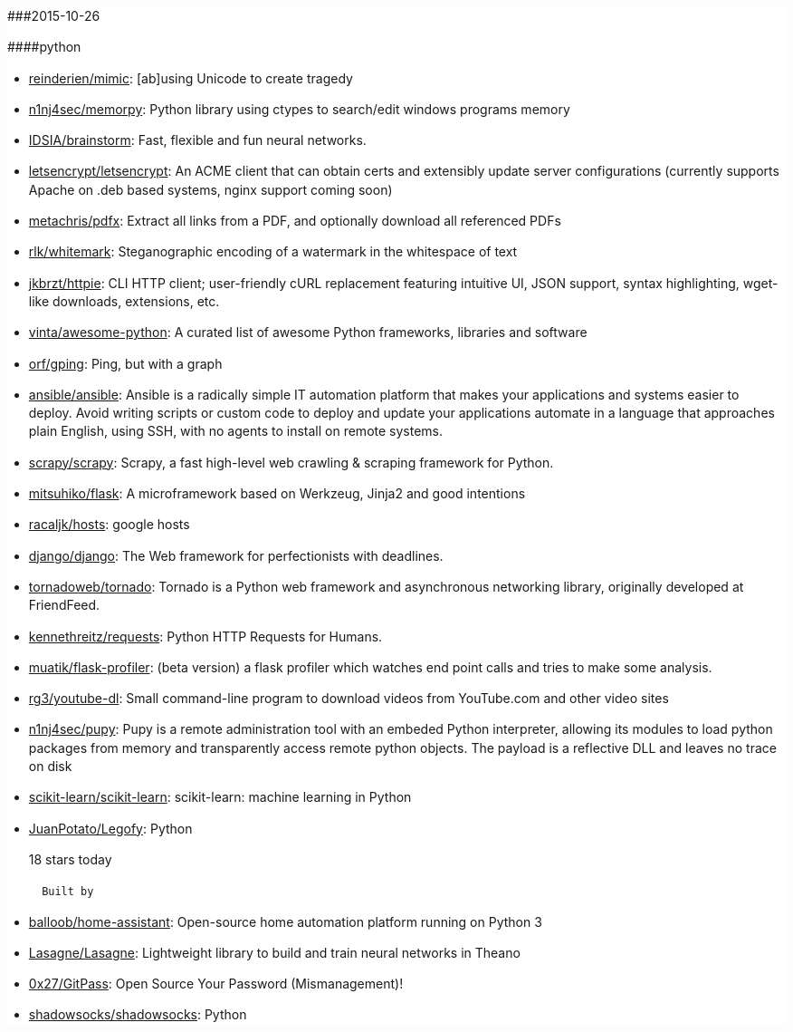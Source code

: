 ###2015-10-26

####python
* [reinderien/mimic](https://github.com/reinderien/mimic): [ab]using Unicode to create tragedy
* [n1nj4sec/memorpy](https://github.com/n1nj4sec/memorpy): Python library using ctypes to search/edit windows programs memory
* [IDSIA/brainstorm](https://github.com/IDSIA/brainstorm): Fast, flexible and fun neural networks.
* [letsencrypt/letsencrypt](https://github.com/letsencrypt/letsencrypt): An ACME client that can obtain certs and extensibly update server configurations (currently supports Apache on .deb based systems, nginx support coming soon)
* [metachris/pdfx](https://github.com/metachris/pdfx): Extract all links from a PDF, and optionally download all referenced PDFs
* [rlk/whitemark](https://github.com/rlk/whitemark): Steganographic encoding of a watermark in the whitespace of text
* [jkbrzt/httpie](https://github.com/jkbrzt/httpie): CLI HTTP client; user-friendly cURL replacement featuring intuitive UI, JSON support, syntax highlighting, wget-like downloads, extensions, etc.
* [vinta/awesome-python](https://github.com/vinta/awesome-python): A curated list of awesome Python frameworks, libraries and software
* [orf/gping](https://github.com/orf/gping): Ping, but with a graph
* [ansible/ansible](https://github.com/ansible/ansible): Ansible is a radically simple IT automation platform that makes your applications and systems easier to deploy. Avoid writing scripts or custom code to deploy and update your applications automate in a language that approaches plain English, using SSH, with no agents to install on remote systems.
* [scrapy/scrapy](https://github.com/scrapy/scrapy): Scrapy, a fast high-level web crawling & scraping framework for Python.
* [mitsuhiko/flask](https://github.com/mitsuhiko/flask): A microframework based on Werkzeug, Jinja2 and good intentions
* [racaljk/hosts](https://github.com/racaljk/hosts): google hosts
* [django/django](https://github.com/django/django): The Web framework for perfectionists with deadlines.
* [tornadoweb/tornado](https://github.com/tornadoweb/tornado): Tornado is a Python web framework and asynchronous networking library, originally developed at FriendFeed.
* [kennethreitz/requests](https://github.com/kennethreitz/requests): Python HTTP Requests for Humans.
* [muatik/flask-profiler](https://github.com/muatik/flask-profiler): (beta version) a flask profiler which watches end point calls and tries to make some analysis.
* [rg3/youtube-dl](https://github.com/rg3/youtube-dl): Small command-line program to download videos from YouTube.com and other video sites
* [n1nj4sec/pupy](https://github.com/n1nj4sec/pupy): Pupy is a remote administration tool with an embeded Python interpreter, allowing its modules to load python packages from memory and transparently access remote python objects. The payload is a reflective DLL and leaves no trace on disk
* [scikit-learn/scikit-learn](https://github.com/scikit-learn/scikit-learn): scikit-learn: machine learning in Python
* [JuanPotato/Legofy](https://github.com/JuanPotato/Legofy): Python

      

    18 stars today

    
      
        Built by
* [balloob/home-assistant](https://github.com/balloob/home-assistant): Open-source home automation platform running on Python 3
* [Lasagne/Lasagne](https://github.com/Lasagne/Lasagne): Lightweight library to build and train neural networks in Theano
* [0x27/GitPass](https://github.com/0x27/GitPass): Open Source Your Password (Mismanagement)!
* [shadowsocks/shadowsocks](https://github.com/shadowsocks/shadowsocks): Python

